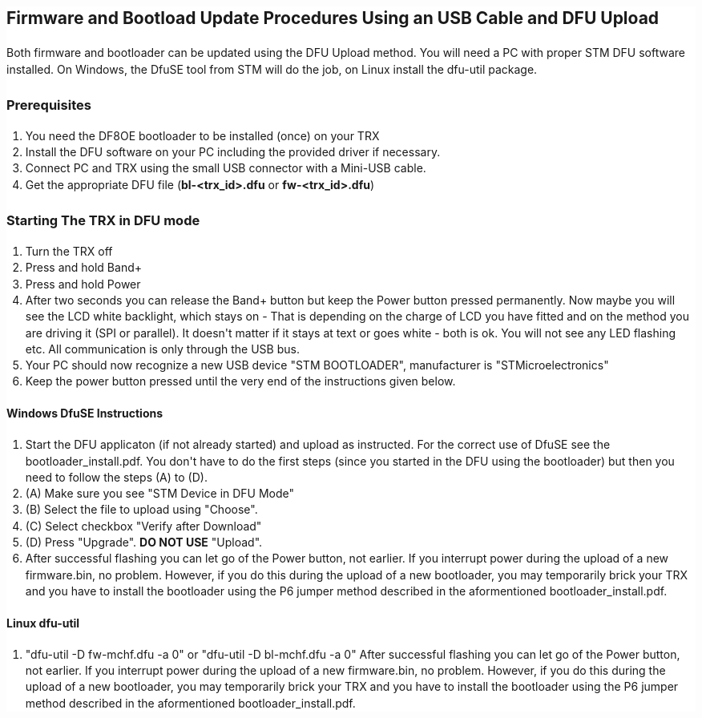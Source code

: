 
## Firmware and Bootload Update Procedures Using an USB Cable and DFU Upload

Both firmware and bootloader can be updated using the DFU Upload method. You will need a PC with proper STM DFU software installed. On Windows, the DfuSE tool from STM will do the job, on Linux install the dfu-util package.

### Prerequisites 

1. You need the DF8OE bootloader to be installed (once) on your TRX
1. Install the DFU software on your PC including the provided driver if necessary. 
1. Connect PC and TRX using the small USB connector with a Mini-USB cable.
1. Get the appropriate DFU file (__bl-<trx_id>.dfu__ or __fw-<trx_id>.dfu__)

### Starting The TRX in DFU mode

1. Turn the TRX off
1. Press and hold Band+
1. Press and hold Power
1. After two seconds you can release the Band+ button but keep the Power button pressed permanently. Now maybe you will see the LCD white backlight, which stays on - That is depending on the charge of LCD you have fitted and on the method you are driving it (SPI or parallel). It doesn't matter if it stays at text or goes white - both is ok. You will not see any LED flashing etc. All communication is only through the USB bus. 
1. Your PC should now recognize a new USB device "STM BOOTLOADER", manufacturer is "STMicroelectronics"
1. Keep the power button pressed until the very end of the instructions given below. 

#### Windows DfuSE Instructions

1. Start the DFU applicaton (if not already started) and upload as instructed. For the correct use of DfuSE see the bootloader_install.pdf. You don't have to do the first steps (since you started in the DFU using the bootloader) but then you need to follow the steps (A) to (D).
1. (A) Make sure you see "STM Device in DFU Mode"
1. (B) Select the file to upload using "Choose". 
1. (C) Select checkbox "Verify after Download"
1. (D) Press "Upgrade". __DO NOT USE__ "Upload". 
1. After successful flashing you can let go of the Power button, not earlier. If you interrupt power during the upload of a new firmware.bin, no problem. However, if you do this during the upload of a new bootloader, you may temporarily brick your TRX and you have to install the bootloader using the P6 jumper method described in the aformentioned bootloader_install.pdf.

 
#### Linux dfu-util

1. "dfu-util -D fw-mchf.dfu -a 0" or "dfu-util -D bl-mchf.dfu -a 0"
After successful flashing you can let go of the Power button, not earlier. If you interrupt power during the upload of a new firmware.bin, no problem. However, if you do this during the upload of a new bootloader, you may temporarily brick your TRX and you have to install the bootloader using the P6 jumper method described in the aformentioned bootloader_install.pdf.

  
    